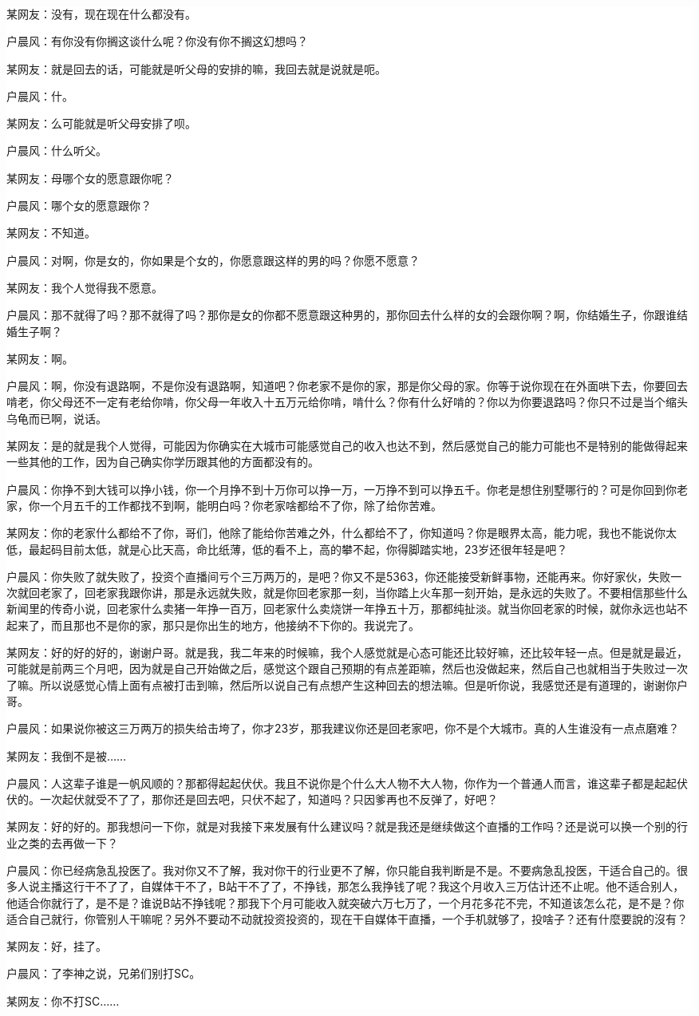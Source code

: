 某网友：没有，现在现在什么都没有。

户晨风：有你没有你搁这谈什么呢？你没有你不搁这幻想吗？

某网友：就是回去的话，可能就是听父母的安排的嘛，我回去就是说就是呃。

户晨风：什。

某网友：么可能就是听父母安排了呗。

户晨风：什么听父。

某网友：母哪个女的愿意跟你呢？

户晨风：哪个女的愿意跟你？

某网友：不知道。

户晨风：对啊，你是女的，你如果是个女的，你愿意跟这样的男的吗？你愿不愿意？

某网友：我个人觉得我不愿意。

户晨风：那不就得了吗？那不就得了吗？那你是女的你都不愿意跟这种男的，那你回去什么样的女的会跟你啊？啊，你结婚生子，你跟谁结婚生子啊？

某网友：啊。

户晨风：啊，你没有退路啊，不是你没有退路啊，知道吧？你老家不是你的家，那是你父母的家。你等于说你现在在外面哄下去，你要回去啃老，你父母还不一定有老给你啃，你父母一年收入十五万元给你啃，啃什么？你有什么好啃的？你以为你要退路吗？你只不过是当个缩头乌龟而已啊，说话。

某网友：是的就是我个人觉得，可能因为你确实在大城市可能感觉自己的收入也达不到，然后感觉自己的能力可能也不是特别的能做得起来一些其他的工作，因为自己确实你学历跟其他的方面都没有的。

户晨风：你挣不到大钱可以挣小钱，你一个月挣不到十万你可以挣一万，一万挣不到可以挣五千。你老是想住别墅哪行的？可是你回到你老家，你一个月五千的工作都找不到啊，能明白吗？你老家啥都给不了你，除了给你苦难。

某网友：你的老家什么都给不了你，哥们，他除了能给你苦难之外，什么都给不了，你知道吗？你是眼界太高，能力呢，我也不能说你太低，最起码目前太低，就是心比天高，命比纸薄，低的看不上，高的攀不起，你得脚踏实地，23岁还很年轻是吧？

户晨风：你失败了就失败了，投资个直播间亏个三万两万的，是吧？你又不是5363，你还能接受新鲜事物，还能再来。你好家伙，失败一次就回老家了，回老家我跟你讲，那是永远就失败，就是你回老家那一刻，当你踏上火车那一刻开始，是永远的失败了。不要相信那些什么新闻里的传奇小说，回老家什么卖猪一年挣一百万，回老家什么卖烧饼一年挣五十万，那都纯扯淡。就当你回老家的时候，就你永远也站不起来了，而且那也不是你的家，那只是你出生的地方，他接纳不下你的。我说完了。

某网友：好的好的好的，谢谢户哥。就是我，我二年来的时候嘛，我个人感觉就是心态可能还比较好嘛，还比较年轻一点。但是就是最近，可能就是前两三个月吧，因为就是自己开始做之后，感觉这个跟自己预期的有点差距嘛，然后也没做起来，然后自己也就相当于失败过一次了嘛。所以说感觉心情上面有点被打击到嘛，然后所以说自己有点想产生这种回去的想法嘛。但是听你说，我感觉还是有道理的，谢谢你户哥。

户晨风：如果说你被这三万两万的损失给击垮了，你才23岁，那我建议你还是回老家吧，你不是个大城市。真的人生谁没有一点点磨难？

某网友：我倒不是被……

户晨风：人这辈子谁是一帆风顺的？那都得起起伏伏。我且不说你是个什么大人物不大人物，你作为一个普通人而言，谁这辈子都是起起伏伏的。一次起伏就受不了了，那你还是回去吧，只伏不起了，知道吗？只因爹再也不反弹了，好吧？

某网友：好的好的。那我想问一下你，就是对我接下来发展有什么建议吗？就是我还是继续做这个直播的工作吗？还是说可以换一个别的行业之类的去再做一下？

户晨风：你已经病急乱投医了。我对你又不了解，我对你干的行业更不了解，你只能自我判断是不是。不要病急乱投医，干适合自己的。很多人说主播这行干不了了，自媒体干不了，B站干不了了，不挣钱，那怎么我挣钱了呢？我这个月收入三万估计还不止呢。他不适合别人，他适合你就行了，是不是？谁说B站不挣钱呢？那我下个月可能收入就突破六万七万了，一个月花多花不完，不知道该怎么花，是不是？你适合自己就行，你管别人干嘛呢？另外不要动不动就投资投资的，现在干自媒体干直播，一个手机就够了，投啥子？还有什麼要說的沒有？

某网友：好，挂了。

户晨风：了李神之说，兄弟们别打SC。

某网友：你不打SC……
